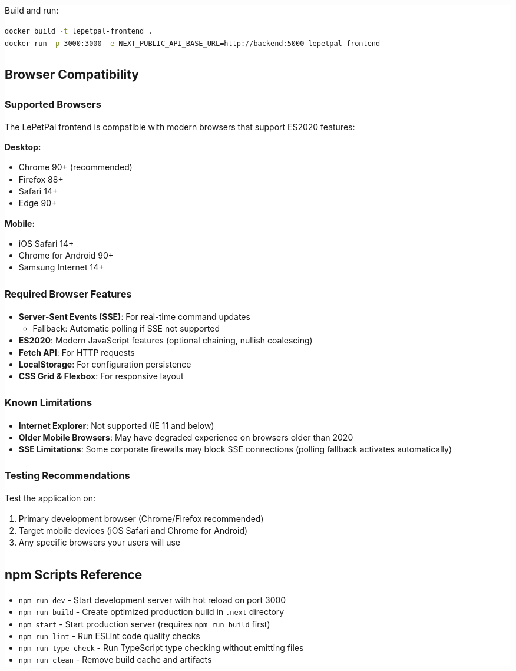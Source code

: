 Build and run:
```bash
docker build -t lepetpal-frontend .
docker run -p 3000:3000 -e NEXT_PUBLIC_API_BASE_URL=http://backend:5000 lepetpal-frontend
```

## Browser Compatibility

### Supported Browsers

The LePetPal frontend is compatible with modern browsers that support ES2020 features:

**Desktop:**
- Chrome 90+ (recommended)
- Firefox 88+
- Safari 14+
- Edge 90+

**Mobile:**
- iOS Safari 14+
- Chrome for Android 90+
- Samsung Internet 14+

### Required Browser Features

- **Server-Sent Events (SSE)**: For real-time command updates
  - Fallback: Automatic polling if SSE not supported
- **ES2020**: Modern JavaScript features (optional chaining, nullish coalescing)
- **Fetch API**: For HTTP requests
- **LocalStorage**: For configuration persistence
- **CSS Grid & Flexbox**: For responsive layout

### Known Limitations

- **Internet Explorer**: Not supported (IE 11 and below)
- **Older Mobile Browsers**: May have degraded experience on browsers older than 2020
- **SSE Limitations**: Some corporate firewalls may block SSE connections (polling fallback activates automatically)

### Testing Recommendations

Test the application on:
1. Primary development browser (Chrome/Firefox recommended)
2. Target mobile devices (iOS Safari and Chrome for Android)
3. Any specific browsers your users will use

## npm Scripts Reference

- `npm run dev` - Start development server with hot reload on port 3000
- `npm run build` - Create optimized production build in `.next` directory
- `npm start` - Start production server (requires `npm run build` first)
- `npm run lint` - Run ESLint code quality checks
- `npm run type-check` - Run TypeScript type checking without emitting files
- `npm run clean` - Remove build cache and artifacts
